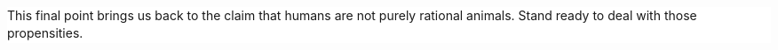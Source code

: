 This final point brings us back to the claim that humans are not purely
rational animals.  Stand ready to deal with those propensities.

[^Pyrrhonism]: Read the _Outlines of Pyrrhonism_ by Sextus Empiricus
    though note that I do not follow those too closely as I have my own
    ideas, such as in my [Scepticism as a type of
    certitude](https://protesilaos.com/books/2018-09-28-scepticism-interim-certitude/)
    (2018-09-28) and [Notes on the modes of
    Scepticism](https://protesilaos.com/books/2017-07-26-modes-scepticism/)
    (2017-07-26).  Also of relevance: [Notes on Science and
    Scientism](https://protesilaos.com/books/2021-04-28-notes-science-scientism/)
    (2021-04-28).

[^DelphicMaxims]: Think, for example, of _ΜΗΔΕΝ ΑΓΑΝ_ (nothing in
    excess) and how that informs the ethics of moderation or _AΡΧΕ
    ΣΕΑΥΤΟΥ_ (rule/control yourself) and the idea that exercising
    restrain is virtuous.  To be clear though, I suggest that those are
    elements that underpin the value system of that era: we still need
    to study the philosophers, poets, and authors of tragedy (in the
    original sense of "tragedy" as a work of art).

[^Dialogues]: These are:
    + [Why I never call
you](https://protesilaos.com/books/2021-06-05-why-you-never-call-me/)
(2021-06-05)
    + [Why I won't join your
club](https://protesilaos.com/books/2021-06-15-quest-truth/)
(2021-06-15)
    + [Why I won't date
you](https://protesilaos.com/books/2021-06-16-no-date-with-you/)
(2021-06-16)
    + [Why I won't compete with
you](https://protesilaos.com/books/2021-06-20-no-competition-with-you/)
(2021-06-20)
